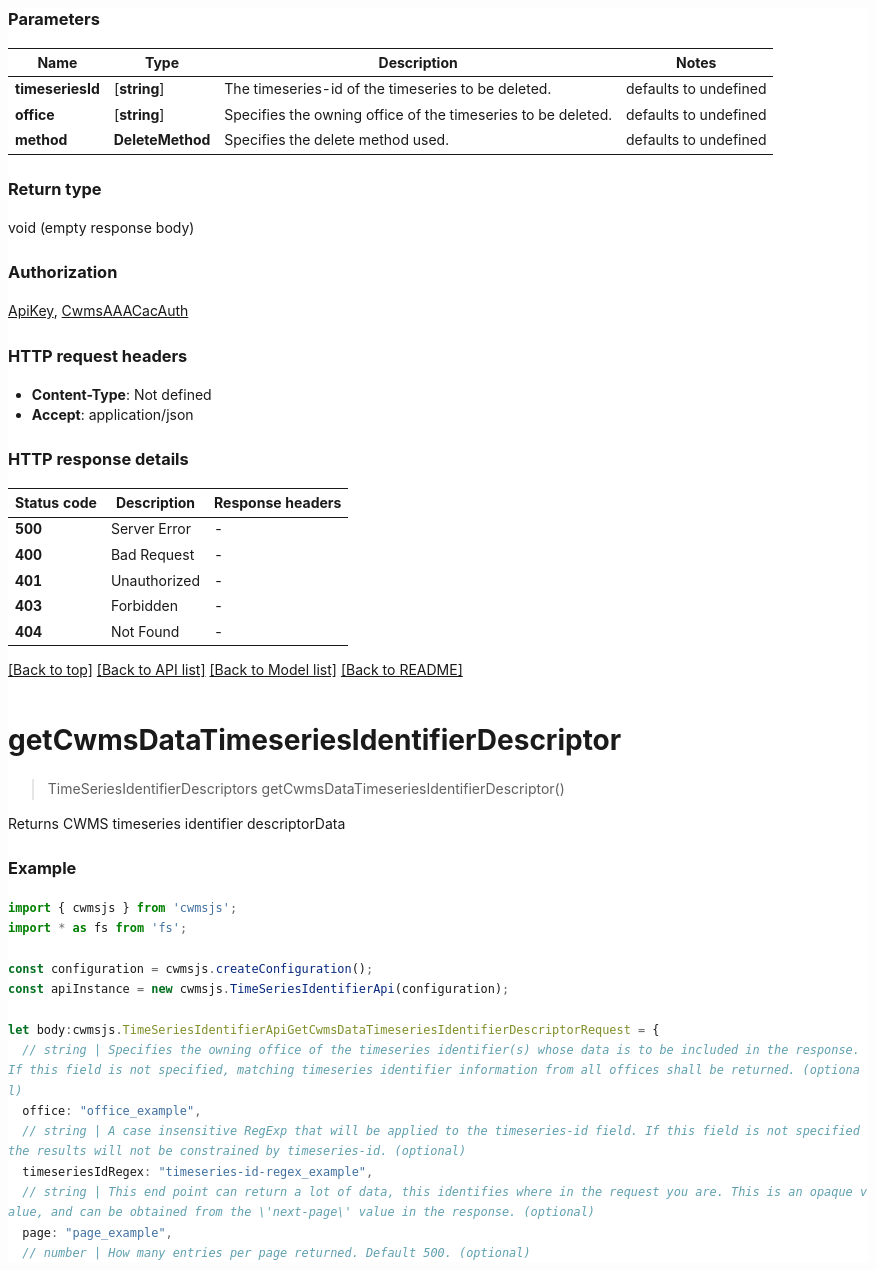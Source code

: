 
### Parameters

Name | Type | Description  | Notes
------------- | ------------- | ------------- | -------------
 **timeseriesId** | [**string**] | The timeseries-id of the timeseries to be deleted.  | defaults to undefined
 **office** | [**string**] | Specifies the owning office of the timeseries to be deleted. | defaults to undefined
 **method** | **DeleteMethod** | Specifies the delete method used. | defaults to undefined


### Return type

void (empty response body)

### Authorization

[ApiKey](README.md#ApiKey), [CwmsAAACacAuth](README.md#CwmsAAACacAuth)

### HTTP request headers

 - **Content-Type**: Not defined
 - **Accept**: application/json


### HTTP response details
| Status code | Description | Response headers |
|-------------|-------------|------------------|
**500** | Server Error |  -  |
**400** | Bad Request |  -  |
**401** | Unauthorized |  -  |
**403** | Forbidden |  -  |
**404** | Not Found |  -  |

[[Back to top]](#) [[Back to API list]](README.md#documentation-for-api-endpoints) [[Back to Model list]](README.md#documentation-for-models) [[Back to README]](README.md)

# **getCwmsDataTimeseriesIdentifierDescriptor**
> TimeSeriesIdentifierDescriptors getCwmsDataTimeseriesIdentifierDescriptor()

Returns CWMS timeseries identifier descriptorData

### Example


```typescript
import { cwmsjs } from 'cwmsjs';
import * as fs from 'fs';

const configuration = cwmsjs.createConfiguration();
const apiInstance = new cwmsjs.TimeSeriesIdentifierApi(configuration);

let body:cwmsjs.TimeSeriesIdentifierApiGetCwmsDataTimeseriesIdentifierDescriptorRequest = {
  // string | Specifies the owning office of the timeseries identifier(s) whose data is to be included in the response. If this field is not specified, matching timeseries identifier information from all offices shall be returned. (optional)
  office: "office_example",
  // string | A case insensitive RegExp that will be applied to the timeseries-id field. If this field is not specified the results will not be constrained by timeseries-id. (optional)
  timeseriesIdRegex: "timeseries-id-regex_example",
  // string | This end point can return a lot of data, this identifies where in the request you are. This is an opaque value, and can be obtained from the \'next-page\' value in the response. (optional)
  page: "page_example",
  // number | How many entries per page returned. Default 500. (optional)
```